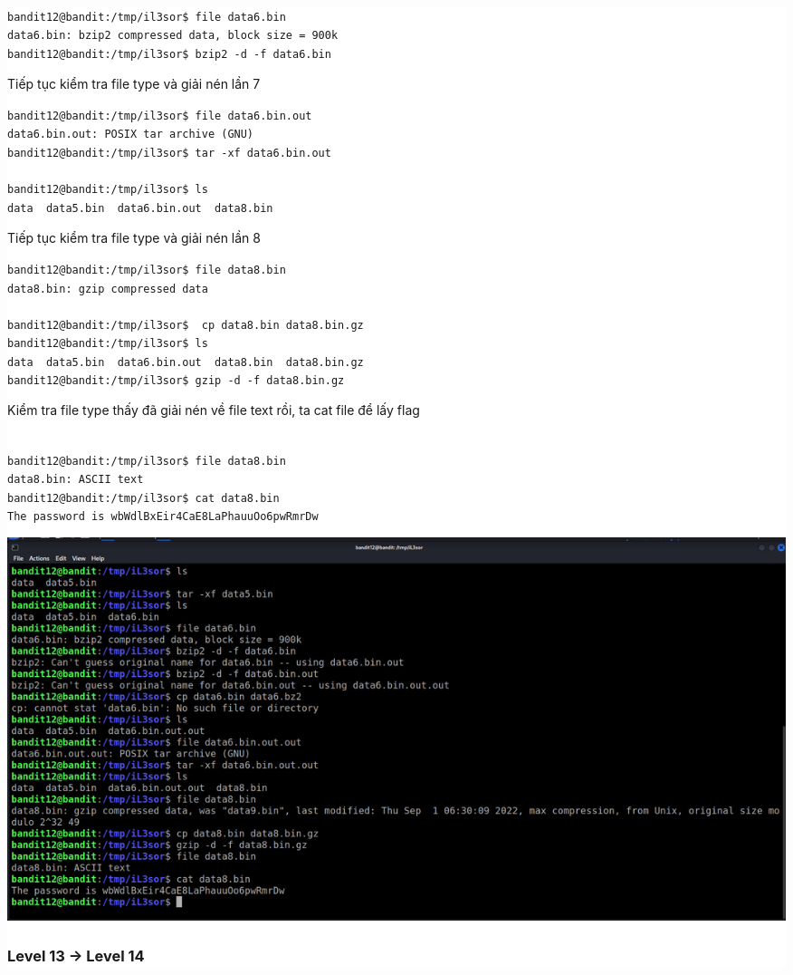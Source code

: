 ```console
bandit12@bandit:/tmp/il3sor$ file data6.bin 
data6.bin: bzip2 compressed data, block size = 900k
bandit12@bandit:/tmp/il3sor$ bzip2 -d -f data6.bin
```

Tiếp tục kiểm tra file type và giải nén lần 7

```console
bandit12@bandit:/tmp/il3sor$ file data6.bin.out
data6.bin.out: POSIX tar archive (GNU)
bandit12@bandit:/tmp/il3sor$ tar -xf data6.bin.out

bandit12@bandit:/tmp/il3sor$ ls
data  data5.bin  data6.bin.out  data8.bin
```

Tiếp tục kiểm tra file type và giải nén lần 8

```console
bandit12@bandit:/tmp/il3sor$ file data8.bin
data8.bin: gzip compressed data

bandit12@bandit:/tmp/il3sor$  cp data8.bin data8.bin.gz
bandit12@bandit:/tmp/il3sor$ ls
data  data5.bin  data6.bin.out  data8.bin  data8.bin.gz
bandit12@bandit:/tmp/il3sor$ gzip -d -f data8.bin.gz
```

Kiểm tra file type thấy đã giải nén về file text rồi, ta cat file để lấy flag

```console

bandit12@bandit:/tmp/il3sor$ file data8.bin 
data8.bin: ASCII text
bandit12@bandit:/tmp/il3sor$ cat data8.bin 
The password is wbWdlBxEir4CaE8LaPhauuOo6pwRmrDw
```
![Hinh](img/lv12.jpg)
### Level 13 → Level 14
